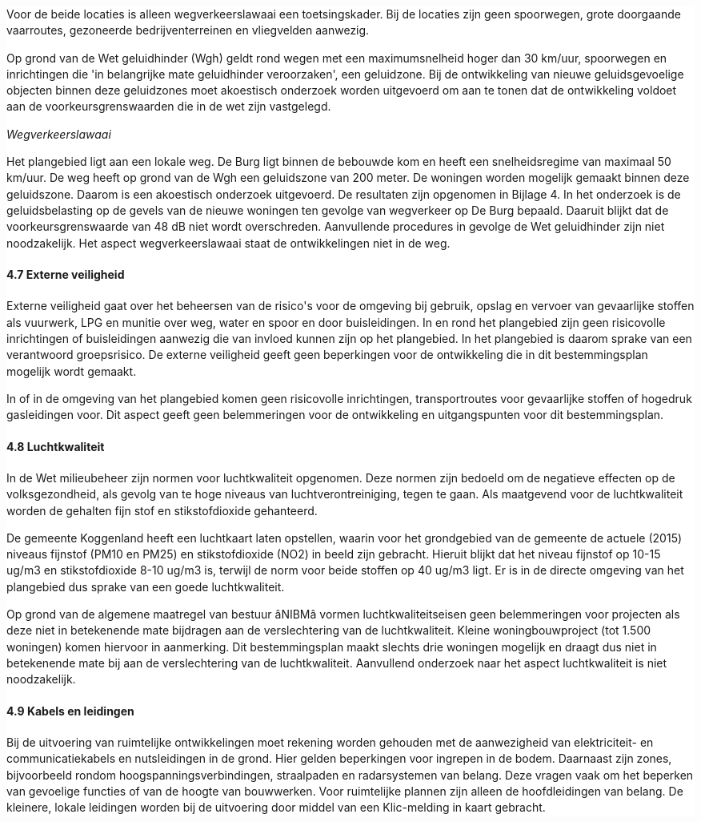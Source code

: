Voor de beide locaties is alleen wegverkeerslawaai een toetsingskader. Bij de locaties zijn geen spoorwegen, grote doorgaande vaarroutes, gezoneerde bedrijventerreinen en vliegvelden aanwezig.

Op grond van de Wet geluidhinder (Wgh) geldt rond wegen met een maximumsnelheid hoger dan 30 km/uur, spoorwegen en inrichtingen die 'in belangrijke mate geluidhinder veroorzaken', een geluidzone. Bij de ontwikkeling van nieuwe geluidsgevoelige objecten binnen deze geluidzones moet akoestisch onderzoek worden uitgevoerd om aan te tonen dat de ontwikkeling voldoet aan de voorkeursgrenswaarden die in de wet zijn vastgelegd.

*Wegverkeerslawaai*

Het plangebied ligt aan een lokale weg. De Burg ligt binnen de bebouwde kom en heeft een snelheidsregime van maximaal 50 km/uur. De weg heeft op grond van de Wgh een geluidszone van 200 meter. De woningen worden mogelijk gemaakt binnen deze geluidszone. Daarom is een akoestisch onderzoek uitgevoerd. De resultaten zijn opgenomen in Bijlage 4. In het onderzoek is de geluidsbelasting op de gevels van de nieuwe woningen ten gevolge van wegverkeer op De Burg bepaald. Daaruit blijkt dat de voorkeursgrenswaarde van 48 dB niet wordt overschreden. Aanvullende procedures in gevolge de Wet geluidhinder zijn niet noodzakelijk. Het aspect wegverkeerslawaai staat de ontwikkelingen niet in de weg.

#### 4\.7 Externe veiligheid

Externe veiligheid gaat over het beheersen van de risico's voor de omgeving bij gebruik, opslag en vervoer van gevaarlijke stoffen als vuurwerk, LPG en munitie over weg, water en spoor en door buisleidingen. In en rond het plangebied zijn geen risicovolle inrichtingen of buisleidingen aanwezig die van invloed kunnen zijn op het plangebied. In het plangebied is daarom sprake van een verantwoord groepsrisico. De externe veiligheid geeft geen beperkingen voor de ontwikkeling die in dit bestemmingsplan mogelijk wordt gemaakt.

In of in de omgeving van het plangebied komen geen risicovolle inrichtingen, transportroutes voor gevaarlijke stoffen of hogedruk gasleidingen voor. Dit aspect geeft geen belemmeringen voor de ontwikkeling en uitgangspunten voor dit bestemmingsplan.

#### 4\.8 Luchtkwaliteit

In de Wet milieubeheer zijn normen voor luchtkwaliteit opgenomen. Deze normen zijn bedoeld om de negatieve effecten op de volksgezondheid, als gevolg van te hoge niveaus van luchtverontreiniging, tegen te gaan. Als maatgevend voor de luchtkwaliteit worden de gehalten fijn stof en stikstofdioxide gehanteerd.

De gemeente Koggenland heeft een luchtkaart laten opstellen, waarin voor het grondgebied van de gemeente de actuele (2015\) niveaus fijnstof (PM10 en PM25) en stikstofdioxide (NO2) in beeld zijn gebracht. Hieruit blijkt dat het niveau fijnstof op 10\-15 ug/m3 en stikstofdioxide 8\-10 ug/m3 is, terwijl de norm voor beide stoffen op 40 ug/m3 ligt. Er is in de directe omgeving van het plangebied dus sprake van een goede luchtkwaliteit.

Op grond van de algemene maatregel van bestuur âNIBMâ vormen luchtkwaliteitseisen geen belemmeringen voor projecten als deze niet in betekenende mate bijdragen aan de verslechtering van de luchtkwaliteit. Kleine woningbouwproject (tot 1\.500 woningen) komen hiervoor in aanmerking. Dit bestemmingsplan maakt slechts drie woningen mogelijk en draagt dus niet in betekenende mate bij aan de verslechtering van de luchtkwaliteit. Aanvullend onderzoek naar het aspect luchtkwaliteit is niet noodzakelijk.

#### 4\.9 Kabels en leidingen

Bij de uitvoering van ruimtelijke ontwikkelingen moet rekening worden gehouden met de aanwezigheid van elektriciteit\- en communicatiekabels en nutsleidingen in de grond. Hier gelden beperkingen voor ingrepen in de bodem. Daarnaast zijn zones, bijvoorbeeld rondom hoogspanningsverbindingen, straalpaden en radarsystemen van belang. Deze vragen vaak om het beperken van gevoelige functies of van de hoogte van bouwwerken. Voor ruimtelijke plannen zijn alleen de hoofdleidingen van belang. De kleinere, lokale leidingen worden bij de uitvoering door middel van een Klic\-melding in kaart gebracht.
